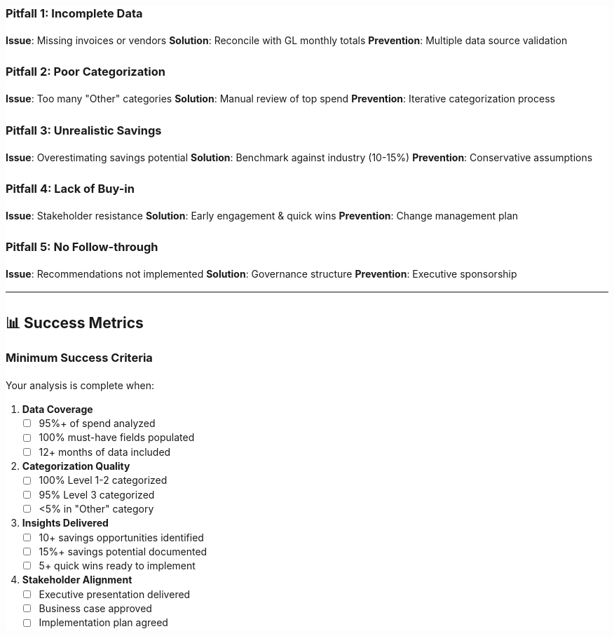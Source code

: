 ### Pitfall 1: Incomplete Data
**Issue**: Missing invoices or vendors
**Solution**: Reconcile with GL monthly totals
**Prevention**: Multiple data source validation

### Pitfall 2: Poor Categorization
**Issue**: Too many "Other" categories
**Solution**: Manual review of top spend
**Prevention**: Iterative categorization process

### Pitfall 3: Unrealistic Savings
**Issue**: Overestimating savings potential
**Solution**: Benchmark against industry (10-15%)
**Prevention**: Conservative assumptions

### Pitfall 4: Lack of Buy-in
**Issue**: Stakeholder resistance
**Solution**: Early engagement & quick wins
**Prevention**: Change management plan

### Pitfall 5: No Follow-through
**Issue**: Recommendations not implemented
**Solution**: Governance structure
**Prevention**: Executive sponsorship

---

## 📊 Success Metrics

### Minimum Success Criteria

Your analysis is complete when:

1. **Data Coverage**
   - [ ] 95%+ of spend analyzed
   - [ ] 100% must-have fields populated
   - [ ] 12+ months of data included

2. **Categorization Quality**
   - [ ] 100% Level 1-2 categorized
   - [ ] 95% Level 3 categorized
   - [ ] <5% in "Other" category

3. **Insights Delivered**
   - [ ] 10+ savings opportunities identified
   - [ ] 15%+ savings potential documented
   - [ ] 5+ quick wins ready to implement

4. **Stakeholder Alignment**
   - [ ] Executive presentation delivered
   - [ ] Business case approved
   - [ ] Implementation plan agreed
